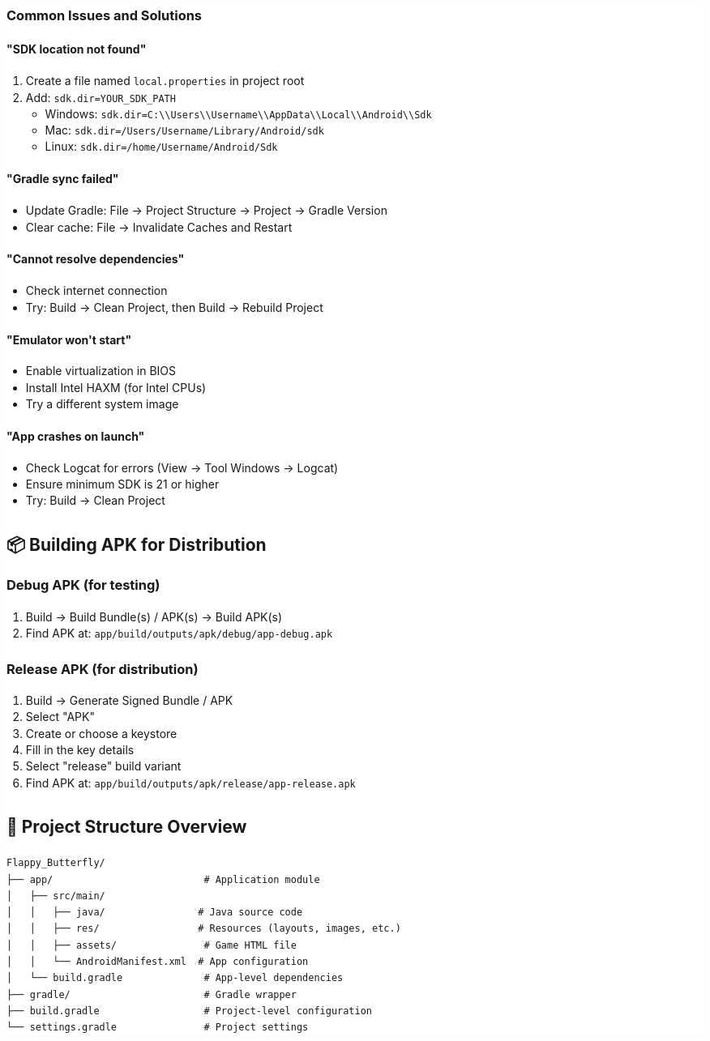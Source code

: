 ### Common Issues and Solutions

#### "SDK location not found"
1. Create a file named `local.properties` in project root
2. Add: `sdk.dir=YOUR_SDK_PATH`
   - Windows: `sdk.dir=C:\\Users\\Username\\AppData\\Local\\Android\\Sdk`
   - Mac: `sdk.dir=/Users/Username/Library/Android/sdk`
   - Linux: `sdk.dir=/home/Username/Android/Sdk`

#### "Gradle sync failed"
- Update Gradle: File → Project Structure → Project → Gradle Version
- Clear cache: File → Invalidate Caches and Restart

#### "Cannot resolve dependencies"
- Check internet connection
- Try: Build → Clean Project, then Build → Rebuild Project

#### "Emulator won't start"
- Enable virtualization in BIOS
- Install Intel HAXM (for Intel CPUs)
- Try a different system image

#### "App crashes on launch"
- Check Logcat for errors (View → Tool Windows → Logcat)
- Ensure minimum SDK is 21 or higher
- Try: Build → Clean Project

## 📦 Building APK for Distribution

### Debug APK (for testing)
1. Build → Build Bundle(s) / APK(s) → Build APK(s)
2. Find APK at: `app/build/outputs/apk/debug/app-debug.apk`

### Release APK (for distribution)
1. Build → Generate Signed Bundle / APK
2. Select "APK"
3. Create or choose a keystore
4. Fill in the key details
5. Select "release" build variant
6. Find APK at: `app/build/outputs/apk/release/app-release.apk`

## 📁 Project Structure Overview

```
Flappy_Butterfly/
├── app/                          # Application module
│   ├── src/main/
│   │   ├── java/                # Java source code
│   │   ├── res/                 # Resources (layouts, images, etc.)
│   │   ├── assets/               # Game HTML file
│   │   └── AndroidManifest.xml  # App configuration
│   └── build.gradle              # App-level dependencies
├── gradle/                       # Gradle wrapper
├── build.gradle                  # Project-level configuration
└── settings.gradle               # Project settings
```
